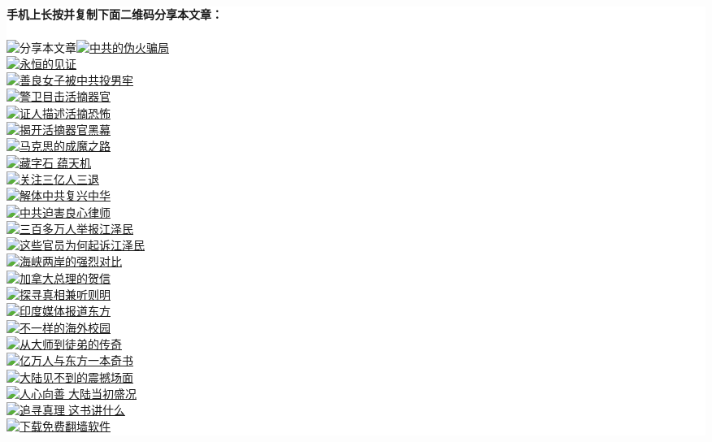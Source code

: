 <strong>手机上长按并复制下面二维码分享本文章：</strong><br><br><img src="https://chart.apis.google.com/chart?cht=qr&chs=240x240&choe=UTF-8&chld=M|2&chl=https://github.com/19920513/djy/blob/master/gb/24/2/28/n14191038.md%231" title="分享本文章"></td><td VALIGN=TOP><a href="https://github.com/19920513/djy/blob/master/gb/16/1/21/n4622075.md?dfh#1" target="_blank"><img src="https://raw.githubusercontent.com/19920513/djy/master/gb/300/wei-f1.jpg" title="中共的伪火骗局"  alt="中共的伪火骗局"></a><br><a href="https://github.com/19920513/www/blob/master/README.md?dfh#9" target="_blank"><img src="https://raw.githubusercontent.com/19920513/djy/master/gb/300/yong-h.jpg" title="永恒的见证"  alt="永恒的见证"></a><br><a href="https://github.com/19920513/djy/blob/master/gb/13/9/29/n3974789.md?dfh#1" target="_blank"><img src="https://raw.githubusercontent.com/19920513/djy/master/gb/300/shang-lnz.jpg" title="善良女子被中共投男牢"  alt="善良女子被中共投男牢"></a><br><a href="https://github.com/19920513/djy/blob/master/gb/16/3/16/n4663449.md?dfh#1" target="_blank"><img src="https://raw.githubusercontent.com/19920513/djy/master/gb/300/huo-z3.jpg" title="警卫目击活摘器官"  alt="警卫目击活摘器官"></a><br><a href="https://github.com/19920513/djy/blob/master/gb/16/8/7/n8177641.md?dfh#1" target="_blank"><img src="https://raw.githubusercontent.com/19920513/djy/master/gb/300/huo-z4.jpg" title="证人描述活摘恐怖"  alt="证人描述活摘恐怖"></a><br><a href="https://github.com/19920513/djy/blob/master/gb/10/4/19/n2881569.md?dfh#1" target="_blank"><img src="https://raw.githubusercontent.com/19920513/djy/master/gb/300/huo-z1.jpg" title="揭开活摘器官黑幕"  alt="揭开活摘器官黑幕"></a><br><a href="https://github.com/19920513/djy/blob/master/gb/10/11/7/n3077476.md?dfh#1" target="_blank"><img src="https://raw.githubusercontent.com/19920513/djy/master/gb/300/ma-ks.jpg" title="马克思的成魔之路"  alt="马克思的成魔之路"></a><br><a href="https://github.com/19920513/djy/blob/master/gb/14/6/9/n4173977.md?dfh#1" target="_blank"><img src="https://raw.githubusercontent.com/19920513/djy/master/gb/300/chang-zs.jpg" title="藏字石 蕴天机"  alt="藏字石 蕴天机"></a><br><a href="https://github.com/19920513/djy/blob/master/gb/18/5/10/n10381511.md?dfh#1" target="_blank"><img src="https://raw.githubusercontent.com/19920513/djy/master/gb/300/st1.jpg" title="关注三亿人三退"  alt="关注三亿人三退"></a><br><a href="https://github.com/19920513/djy/blob/master/gb/18/3/21/n10237682.md?dfh#1" target="_blank"><img src="https://raw.githubusercontent.com/19920513/djy/master/gb/300/jie-t.jpg" title="解体中共复兴中华"  alt="解体中共复兴中华"></a><br><a href="https://github.com/19920513/djy/blob/master/gb/9/2/9/n2422991.md?dfh#1" target="_blank"><img src="https://raw.githubusercontent.com/19920513/djy/master/gb/300/gao-zs.jpg" title="中共迫害良心律师"  alt="中共迫害良心律师"></a><br><a href="https://github.com/19920513/djy/blob/master/gb/18/12/9/n10900044.md?dfh#1" target="_blank"><img src="https://raw.githubusercontent.com/19920513/djy/master/gb/300/sj1.jpg" title="三百多万人举报江泽民"  alt="三百多万人举报江泽民"></a><br><a href="https://github.com/19920513/djy/blob/master/gb/18/8/28/n10672014.md?dfh#1" target="_blank"><img src="https://raw.githubusercontent.com/19920513/djy/master/gb/300/sj2.jpg" title="这些官员为何起诉江泽民"  alt="这些官员为何起诉江泽民"></a><br><a href="https://github.com/19920513/djy/blob/master/gb/8/12/18/n2367165.md?dfh#1" target="_blank"><img src="https://raw.githubusercontent.com/19920513/djy/master/gb/300/liangan.jpg" title="海峡两岸的强烈对比"  alt="海峡两岸的强烈对比"></a><br><a href="https://github.com/19920513/djy/blob/master/gb/15/12/10/n4593139.md?dfh#1" target="_blank"><img src="https://raw.githubusercontent.com/19920513/djy/master/gb/300/jia-ndzl.jpg" title="加拿大总理的贺信"  alt="加拿大总理的贺信"></a><br><a href="https://github.com/19920513/djy/blob/master/gb/11/6/17/n3289382.md?dfh#1" target="_blank"><img src="https://raw.githubusercontent.com/19920513/djy/master/gb/300/xiao-wd.jpg" title="探寻真相兼听则明"  alt="探寻真相兼听则明"></a><br><a href="https://github.com/19920513/djy/blob/master/gb/18/10/27/n10812623.md?dfh#1" target="_blank"><img src="https://raw.githubusercontent.com/19920513/djy/master/gb/300/yindu.jpg" title="印度媒体报道东方"  alt="印度媒体报道东方"></a><br><a href="https://github.com/19920513/djy/blob/master/gb/18/6/9/n10469652.md?dfh#1" target="_blank"><img src="https://raw.githubusercontent.com/19920513/djy/master/gb/300/xie-j.jpg" title="不一样的海外校园"  alt="不一样的海外校园"></a><br><a href="https://github.com/19920513/djy/blob/master/gb/7/4/5/n1669415.md?dfh#1" target="_blank"><img src="https://raw.githubusercontent.com/19920513/djy/master/gb/300/li-up.jpg" title="从大师到徒弟的传奇"  alt="从大师到徒弟的传奇"></a><br><a href="https://github.com/19920513/djy/blob/master/gb/17/5/26/n9191512.md?dfh#1" target="_blank"><img src="https://raw.githubusercontent.com/19920513/djy/master/gb/300/zfl2.jpg" title="亿万人与东方一本奇书"  alt="亿万人与东方一本奇书"></a><br><a href="https://github.com/19920513/djy/blob/master/gb/13/11/27/n4020290.md?dfh#1" target="_blank"><img src="https://raw.githubusercontent.com/19920513/djy/master/gb/300/zhen-h.jpg" title="大陆见不到的震撼场面"  alt="大陆见不到的震撼场面"></a><br><a href="https://github.com/19920513/djy/blob/master/gb/15/7/17/n4482910.md?dfh#1" target="_blank"><img src="https://raw.githubusercontent.com/19920513/djy/master/gb/300/dalu-sk.jpg" title="人心向善 大陆当初盛况"  alt="人心向善 大陆当初盛况"></a><br><a href="https://github.com/19920513/djy/blob/master/gb/19/1/5/n10955468.md?dfh#1" target="_blank"><img src="https://raw.githubusercontent.com/19920513/djy/master/gb/300/zfl1.jpg" title="追寻真理 这书讲什么"  alt="追寻真理 这书讲什么"></a><br><a href="https://github.com/19920513/www/blob/master/README.md?dfh#1" target="_blank"><img src="https://raw.githubusercontent.com/19920513/djy/master/gb/300/fq1.jpg" title="下载免费翻墙软件"  alt="下载免费翻墙软件"></a><br></td></tr></table>
